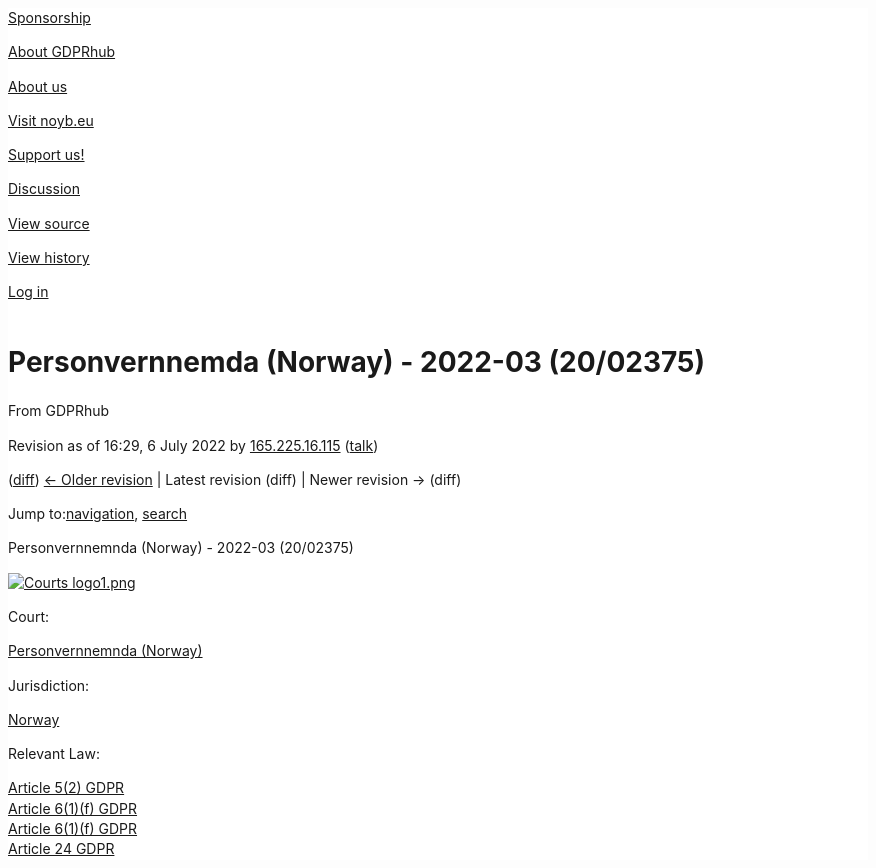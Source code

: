 [Sponsorship](/index.php?title=GDPRhub_Sponsorship)

[About GDPRhub](#)

[About us](/index.php?title=About_GDPRhub)

[Visit noyb.eu](https://www.noyb.eu)

[Support us!](https://www.noyb.eu/support)

[](# "Page tools")

[Discussion](/index.php?title=Talk:Personvernnemda_\(Norway\)_-_2022-03_\(20/02375\)&action=edit&redlink=1 "Discussion about the content page (page does not exist) [t]")

[View source](/index.php?title=Personvernnemda_\(Norway\)_-_2022-03_\(20/02375\)&action=edit "This page is protected.
You can view its source [e]")

[View history](/index.php?title=Personvernnemda_\(Norway\)_-_2022-03_\(20/02375\)&action=history "Past revisions of this page [h]")

[](# "You are not logged in.")

[Log in](/index.php?title=Special:UserLogin&returnto=Personvernnemda+%28Norway%29+-+2022-03+%2820%2F02375%29&returntoquery=oldid%3D26918 "You are encouraged to log in; however, it is not mandatory [o]")

# Personvernnemda (Norway) - 2022-03 (20/02375)

From GDPRhub

Revision as of 16:29, 6 July 2022 by [165.225.16.115](/index.php?title=Special:Contributions/165.225.16.115 "Special:Contributions/165.225.16.115") ([talk](/index.php?title=User_talk:165.225.16.115&action=edit&redlink=1 "User talk:165.225.16.115 (page does not exist)"))

([diff](/index.php?title=Personvernnemda_\(Norway\)_-_2022-03_\(20/02375\)&diff=prev&oldid=26918 "Personvernnemda (Norway) - 2022-03 (20/02375)")) [← Older revision](/index.php?title=Personvernnemda_\(Norway\)_-_2022-03_\(20/02375\)&direction=prev&oldid=26918 "Personvernnemda (Norway) - 2022-03 (20/02375)") | Latest revision (diff) | Newer revision → (diff)

Jump to:[navigation](#mw-navigation), [search](#p-search)

Personvernnemnda (Norway) - 2022-03 (20/02375)

[![Courts logo1.png](/images/thumb/4/4c/Courts_logo1.png/250px-Courts_logo1.png)](/index.php?title=File:Courts_logo1.png)

Court:

[Personvernnemnda (Norway)](/index.php?title=Category:Personvernnemnda_\(Norway\) "Category:Personvernnemnda (Norway)")

Jurisdiction:

[Norway](/index.php?title=Category:Norway "Category:Norway")

Relevant Law:

[Article 5(2) GDPR](/index.php?title=Article_5_GDPR#2 "Article 5 GDPR")  
[Article 6(1)(f) GDPR](/index.php?title=Article_6_GDPR#1f "Article 6 GDPR")  
[Article 6(1)(f) GDPR](/index.php?title=Article_6_GDPR#1f "Article 6 GDPR")  
[Article 24 GDPR](/index.php?title=Article_24_GDPR "Article 24 GDPR")

